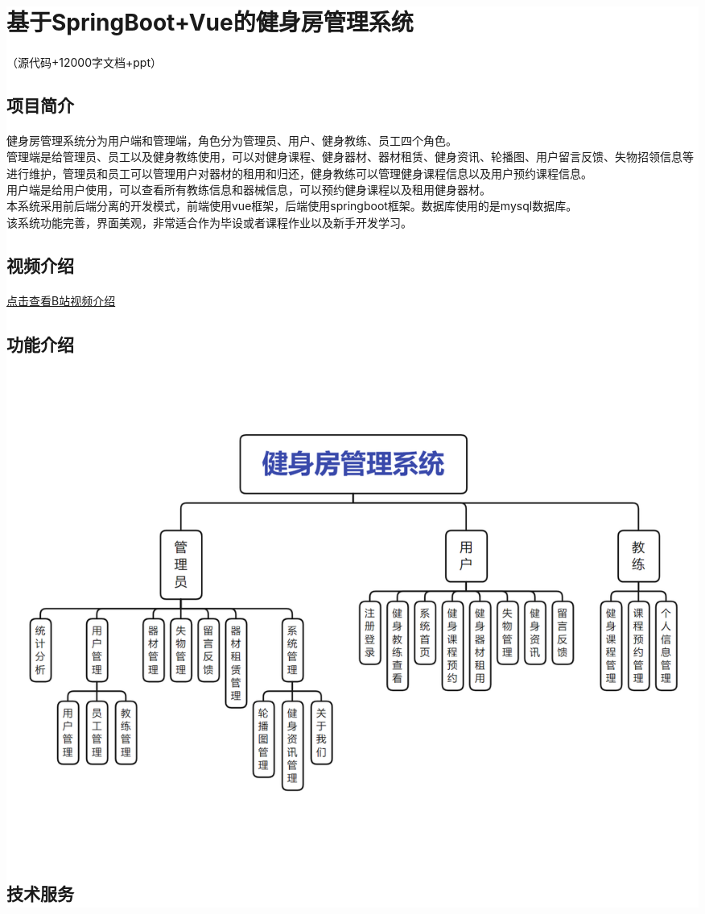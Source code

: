 # 基于SpringBoot+Vue的健身房管理系统<br>

（源代码+12000字文档+ppt）

## 项目简介

健身房管理系统分为用户端和管理端，角色分为管理员、用户、健身教练、员工四个角色。<br>
管理端是给管理员、员工以及健身教练使用，可以对健身课程、健身器材、器材租赁、健身资讯、轮播图、用户留言反馈、失物招领信息等进行维护，管理员和员工可以管理用户对器材的租用和归还，健身教练可以管理健身课程信息以及用户预约课程信息。<br>
用户端是给用户使用，可以查看所有教练信息和器械信息，可以预约健身课程以及租用健身器材。<br>
本系统采用前后端分离的开发模式，前端使用vue框架，后端使用springboot框架。数据库使用的是mysql数据库。<br>
该系统功能完善，界面美观，非常适合作为毕设或者课程作业以及新手开发学习。<br>

## 视频介绍
<a href="https://www.bilibili.com/video/BV1qSwae2E3o/" target="_blank">点击查看B站视频介绍</a>

## 功能介绍
<img src="./images/gn.jpg" width="1000" height="600" /><br>

## 技术服务